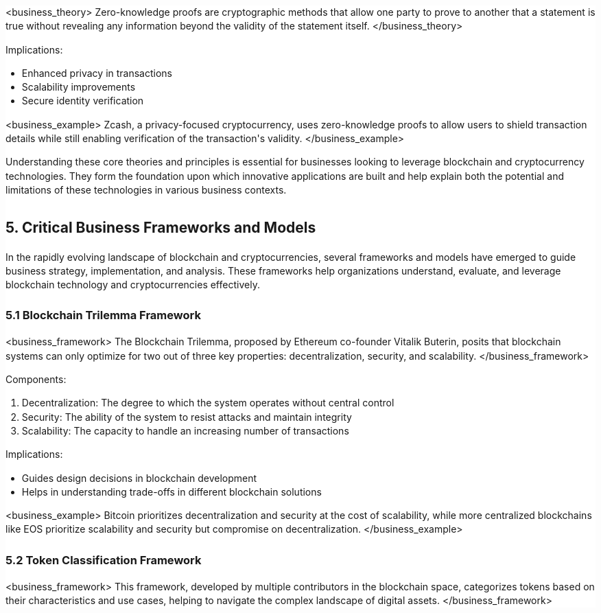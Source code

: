 <business_theory>
Zero-knowledge proofs are cryptographic methods that allow one party to prove to another that a statement is true without revealing any information beyond the validity of the statement itself.
</business_theory>

Implications:
- Enhanced privacy in transactions
- Scalability improvements
- Secure identity verification

<business_example>
Zcash, a privacy-focused cryptocurrency, uses zero-knowledge proofs to allow users to shield transaction details while still enabling verification of the transaction's validity.
</business_example>

Understanding these core theories and principles is essential for businesses looking to leverage blockchain and cryptocurrency technologies. They form the foundation upon which innovative applications are built and help explain both the potential and limitations of these technologies in various business contexts.

## 5. Critical Business Frameworks and Models

In the rapidly evolving landscape of blockchain and cryptocurrencies, several frameworks and models have emerged to guide business strategy, implementation, and analysis. These frameworks help organizations understand, evaluate, and leverage blockchain technology and cryptocurrencies effectively.

### 5.1 Blockchain Trilemma Framework

<business_framework>
The Blockchain Trilemma, proposed by Ethereum co-founder Vitalik Buterin, posits that blockchain systems can only optimize for two out of three key properties: decentralization, security, and scalability.
</business_framework>

Components:
1. Decentralization: The degree to which the system operates without central control
2. Security: The ability of the system to resist attacks and maintain integrity
3. Scalability: The capacity to handle an increasing number of transactions

Implications:
- Guides design decisions in blockchain development
- Helps in understanding trade-offs in different blockchain solutions

<business_example>
Bitcoin prioritizes decentralization and security at the cost of scalability, while more centralized blockchains like EOS prioritize scalability and security but compromise on decentralization.
</business_example>

### 5.2 Token Classification Framework

<business_framework>
This framework, developed by multiple contributors in the blockchain space, categorizes tokens based on their characteristics and use cases, helping to navigate the complex landscape of digital assets.
</business_framework>
